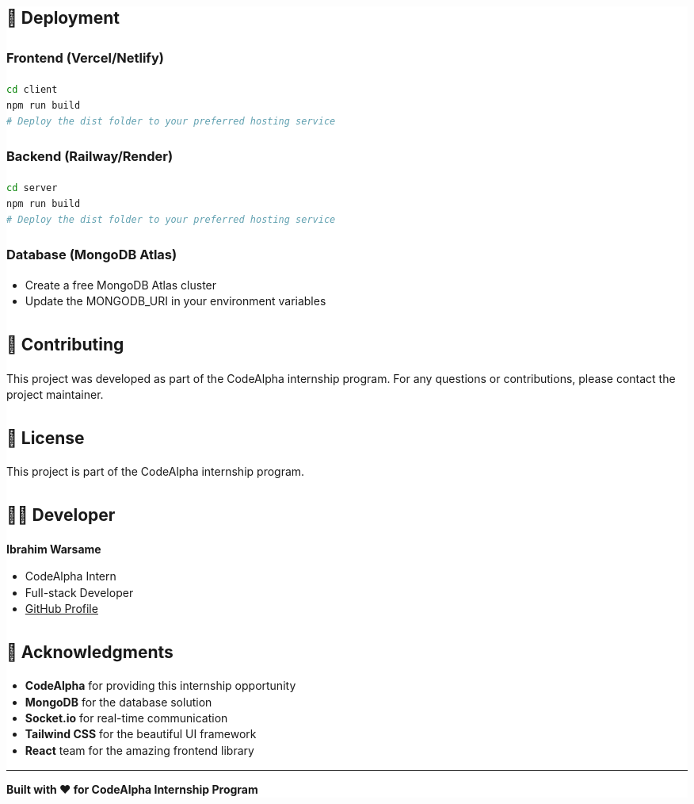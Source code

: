 ## 🚀 Deployment

### Frontend (Vercel/Netlify)
```bash
cd client
npm run build
# Deploy the dist folder to your preferred hosting service
```

### Backend (Railway/Render)
```bash
cd server
npm run build
# Deploy the dist folder to your preferred hosting service
```

### Database (MongoDB Atlas)
- Create a free MongoDB Atlas cluster
- Update the MONGODB_URI in your environment variables

## 🤝 Contributing

This project was developed as part of the CodeAlpha internship program. For any questions or contributions, please contact the project maintainer.

## 📄 License

This project is part of the CodeAlpha internship program.

## 👨‍💻 Developer

**Ibrahim Warsame**
- CodeAlpha Intern
- Full-stack Developer
- [GitHub Profile](https://github.com/ibrahim-warsame)

## 🙏 Acknowledgments

- **CodeAlpha** for providing this internship opportunity
- **MongoDB** for the database solution
- **Socket.io** for real-time communication
- **Tailwind CSS** for the beautiful UI framework
- **React** team for the amazing frontend library

---

**Built with ❤️ for CodeAlpha Internship Program**
